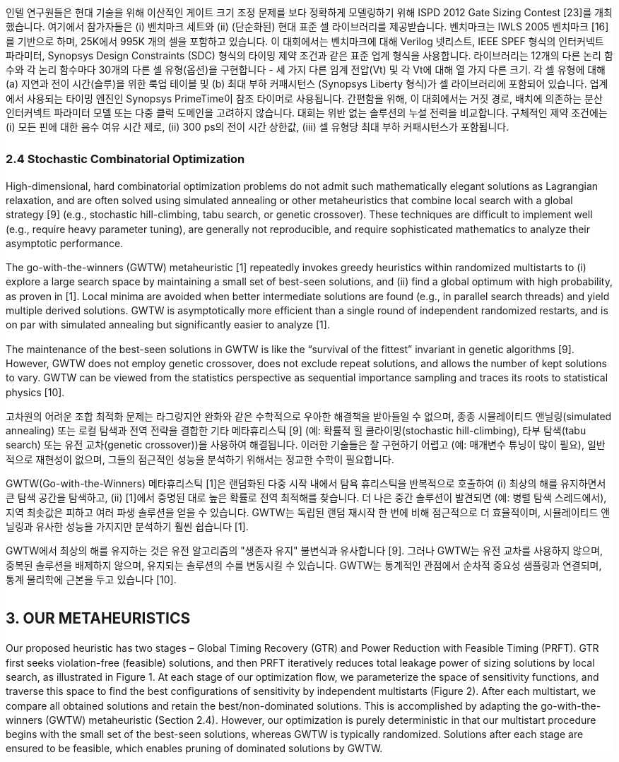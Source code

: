 인텔 연구원들은 현대 기술을 위해 이산적인 게이트 크기 조정 문제를 보다 정확하게 모델링하기 위해 ISPD 2012 Gate Sizing Contest [23]를 개최했습니다. 여기에서 참가자들은 (i) 벤치마크 세트와 (ii) (단순화된) 현대 표준 셀 라이브러리를 제공받습니다. 벤치마크는 IWLS 2005 벤치마크 [16]를 기반으로 하며, 25K에서 995K 개의 셀을 포함하고 있습니다. 이 대회에서는 벤치마크에 대해 Verilog 넷리스트, IEEE SPEF 형식의 인터커넥트 파라미터, Synopsys Design Constraints (SDC) 형식의 타이밍 제약 조건과 같은 표준 업계 형식을 사용합니다. 라이브러리는 12개의 다른 논리 함수와 각 논리 함수마다 30개의 다른 셀 유형(옵션)을 구현합니다 - 세 가지 다른 임계 전압(Vt) 및 각 Vt에 대해 열 가지 다른 크기. 각 셀 유형에 대해 (a) 지연과 전이 시간(슬루)을 위한 룩업 테이블 및 (b) 최대 부하 커패시턴스 (Synopsys Liberty 형식)가 셀 라이브러리에 포함되어 있습니다. 업계에서 사용되는 타이밍 엔진인 Synopsys PrimeTime이 참조 타이머로 사용됩니다. 간편함을 위해, 이 대회에서는 거짓 경로, 배치에 의존하는 분산 인터커넥트 파라미터 모델 또는 다중 클럭 도메인을 고려하지 않습니다. 대회는 위반 없는 솔루션의 누설 전력을 비교합니다. 구체적인 제약 조건에는 (i) 모든 핀에 대한 음수 여유 시간 제로, (ii) 300 ps의 전이 시간 상한값, (iii) 셀 유형당 최대 부하 커패시턴스가 포함됩니다.  

### 2.4 Stochastic Combinatorial Optimization

High-dimensional, hard combinatorial optimization problems do not admit such mathematically elegant solutions as Lagrangian relaxation, and are often solved using simulated annealing or other metaheuristics that combine local search with a global strategy [9] (e.g., stochastic hill-climbing, tabu search, or genetic crossover). These techniques are difficult to implement well (e.g., require heavy parameter tuning), are generally not reproducible, and require sophisticated mathematics to analyze their asymptotic performance.  

The go-with-the-winners (GWTW) metaheuristic [1] repeatedly invokes greedy heuristics within randomized multistarts to (i) explore a large search space by maintaining a small set of best-seen solutions, and (ii) find a global optimum with high probability, as proven in [1]. Local minima are avoided when better intermediate solutions are found (e.g., in parallel search threads) and yield multiple derived solutions. GWTW is asymptotically more efficient than a single round of independent randomized restarts, and is on par with simulated annealing but significantly easier to analyze [1].  

The maintenance of the best-seen solutions in GWTW is like the “survival of the fittest” invariant in genetic algorithms [9]. However, GWTW does not employ genetic crossover, does not exclude repeat solutions, and allows the number of kept solutions to vary. GWTW can be viewed from the statistics perspective as sequential importance sampling and traces its roots to statistical physics [10].  

고차원의 어려운 조합 최적화 문제는 라그랑지안 완화와 같은 수학적으로 우아한 해결책을 받아들일 수 없으며, 종종 시뮬레이티드 앤닐링(simulated annealing) 또는 로컬 탐색과 전역 전략을 결합한 기타 메타휴리스틱 [9] (예: 확률적 힐 클라이밍(stochastic hill-climbing), 타부 탐색(tabu search) 또는 유전 교차(genetic crossover))을 사용하여 해결됩니다. 이러한 기술들은 잘 구현하기 어렵고 (예: 매개변수 튜닝이 많이 필요), 일반적으로 재현성이 없으며, 그들의 점근적인 성능을 분석하기 위해서는 정교한 수학이 필요합니다.  

GWTW(Go-with-the-Winners) 메타휴리스틱 [1]은 랜덤화된 다중 시작 내에서 탐욕 휴리스틱을 반복적으로 호출하여 (i) 최상의 해를 유지하면서 큰 탐색 공간을 탐색하고, (ii) [1]에서 증명된 대로 높은 확률로 전역 최적해를 찾습니다. 더 나은 중간 솔루션이 발견되면 (예: 병렬 탐색 스레드에서), 지역 최솟값은 피하고 여러 파생 솔루션을 얻을 수 있습니다. GWTW는 독립된 랜덤 재시작 한 번에 비해 점근적으로 더 효율적이며, 시뮬레이티드 앤닐링과 유사한 성능을 가지지만 분석하기 훨씬 쉽습니다 [1].  

GWTW에서 최상의 해를 유지하는 것은 유전 알고리즘의 "생존자 유지" 불변식과 유사합니다 [9]. 그러나 GWTW는 유전 교차를 사용하지 않으며, 중복된 솔루션을 배제하지 않으며, 유지되는 솔루션의 수를 변동시킬 수 있습니다. GWTW는 통계적인 관점에서 순차적 중요성 샘플링과 연결되며, 통계 물리학에 근본을 두고 있습니다 [10].  

## 3. OUR METAHEURISTICS

Our proposed heuristic has two stages – Global Timing Recovery (GTR) and Power Reduction with Feasible Timing (PRFT). GTR first seeks violation-free (feasible) solutions, and then PRFT iteratively reduces total leakage power of sizing solutions by local search, as illustrated in Figure 1. At each stage of our optimization ﬂow, we parameterize the space of sensitivity functions, and traverse this space to find the best configurations of sensitivity by independent multistarts (Figure 2). After each multistart, we compare all obtained solutions and retain the best/non-dominated solutions. This is accomplished by adapting the go-with-the-winners (GWTW) metaheuristic (Section 2.4). However, our optimization is purely deterministic in that our multistart procedure begins with the small set of the best-seen solutions, whereas GWTW is typically randomized. Solutions after each stage are ensured to be feasible, which enables pruning of dominated solutions by GWTW.  
